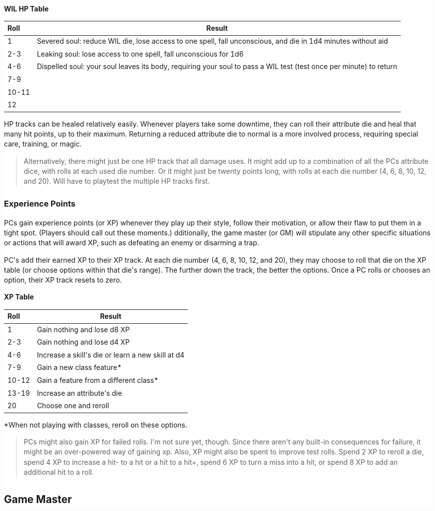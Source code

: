 **WIL HP Table**

Roll|Result
:--|---
1|Severed soul: reduce WIL die, lose access to one spell, fall unconscious, and die in 1d4 minutes without aid
2-3|Leaking soul: lose access to one spell, fall unconscious for 1d6
4-6|Dispelled soul: your soul leaves its body, requiring your soul to pass a WIL test (test once per minute) to return
7-9|
10-11|
12|

HP tracks can be healed relatively easily. Whenever players take some downtime, they can roll their attribute die and heal that many hit points, up to their maximum. Returning a reduced attribute die to normal is a more involved process, requiring special care, training, or magic.

> Alternatively, there might just be one HP track that all damage uses. It might add up to a combination of all the PCs attribute dice, with rolls at each used die number. Or it might just be twenty points long, with rolls at each die number (4, 6, 8, 10, 12, and 20). Will have to playtest the multiple HP tracks first.

### Experience Points

PCs gain experience points (or XP) whenever they play up their style, follow their motivation, or allow their flaw to put them in a tight spot. (Players should call out these moments.) dditionally, the game master (or GM) will stipulate any other specific situations or actions that will award XP, such as defeating an enemy or disarming a trap.

PC's add their earned XP to their XP track. At each die number (4, 6, 8, 10, 12, and 20), they may choose to roll that die on the XP table (or choose options within that die's range). The further down the track, the better the options. Once a PC rolls or chooses an option, their XP track resets to zero.

**XP Table**

Roll|Result
:--|---
1|Gain nothing and lose d8 XP
2-3|Gain nothing and lose d4 XP
4-6|Increase a skill's die or learn a new skill at d4
7-9|Gain a new class feature*
10-12|Gain a feature from a different class*
13-19|Increase an attribute's die
20|Choose one and reroll

*When not playing with classes, reroll on these options.

> PCs might also gain XP for failed rolls. I'm not sure yet, though. Since there aren't any built-in consequences for failure, it might be an over-powered way of gaining xp. Also, XP might also be spent to improve test rolls. Spend 2 XP to reroll a die, spend 4 XP to increase a hit- to a hit or a hit to a hit+, spend 6 XP to turn a miss into a hit, or spend 8 XP to add an additional hit to a roll.

## Game Master
